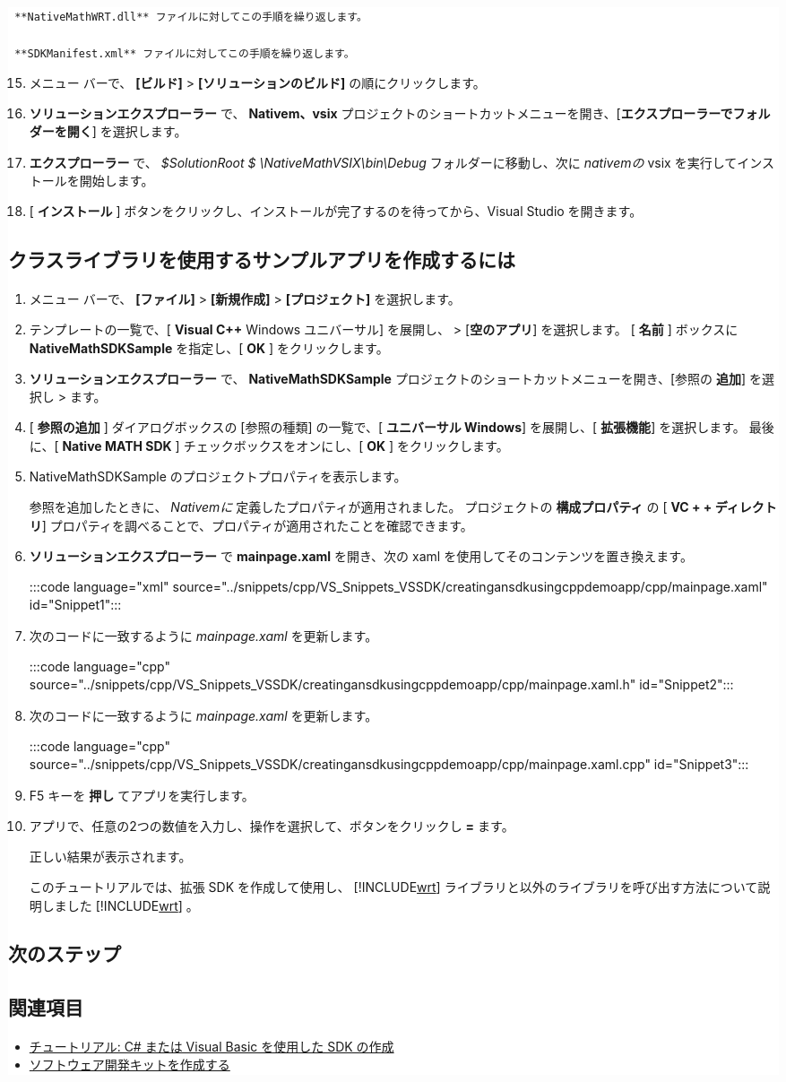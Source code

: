      **NativeMathWRT.dll** ファイルに対してこの手順を繰り返します。

     **SDKManifest.xml** ファイルに対してこの手順を繰り返します。

15. メニュー バーで、 **[ビルド]**  >  **[ソリューションのビルド]** の順にクリックします。

16. **ソリューションエクスプローラー** で、 **Nativem、vsix** プロジェクトのショートカットメニューを開き、[**エクスプローラーでフォルダーを開く**] を選択します。

17. **エクスプローラー** で、 *$SolutionRoot $ \NativeMathVSIX\bin\Debug* フォルダーに移動し、次に *nativemの* vsix を実行してインストールを開始します。

18. [ **インストール** ] ボタンをクリックし、インストールが完了するのを待ってから、Visual Studio を開きます。

## <a name="to-create-a-sample-app-that-uses-the-class-library"></a><a name="createSample"></a> クラスライブラリを使用するサンプルアプリを作成するには

1. メニュー バーで、 **[ファイル]**  >  **[新規作成]**  >  **[プロジェクト]** を選択します。

2. テンプレートの一覧で、[ **Visual C++** Windows ユニバーサル] を展開し、  >   [**空のアプリ**] を選択します。 [ **名前** ] ボックスに **NativeMathSDKSample** を指定し、[ **OK** ] をクリックします。

3. **ソリューションエクスプローラー** で、 **NativeMathSDKSample** プロジェクトのショートカットメニューを開き、[参照の **追加**] を選択し  >  ます。

4. [ **参照の追加** ] ダイアログボックスの [参照の種類] の一覧で、[ **ユニバーサル Windows**] を展開し、[ **拡張機能**] を選択します。 最後に、[ **Native MATH SDK** ] チェックボックスをオンにし、[ **OK** ] をクリックします。

5. NativeMathSDKSample のプロジェクトプロパティを表示します。

    参照を追加したときに、 *Nativemに* 定義したプロパティが適用されました。 プロジェクトの **構成プロパティ** の [ **VC + + ディレクトリ**] プロパティを調べることで、プロパティが適用されたことを確認できます。

6. **ソリューションエクスプローラー** で **mainpage.xaml** を開き、次の xaml を使用してそのコンテンツを置き換えます。

    :::code language="xml" source="../snippets/cpp/VS_Snippets_VSSDK/creatingansdkusingcppdemoapp/cpp/mainpage.xaml" id="Snippet1":::

7. 次のコードに一致するように *mainpage.xaml* を更新します。

    :::code language="cpp" source="../snippets/cpp/VS_Snippets_VSSDK/creatingansdkusingcppdemoapp/cpp/mainpage.xaml.h" id="Snippet2":::

8. 次のコードに一致するように *mainpage.xaml* を更新します。

    :::code language="cpp" source="../snippets/cpp/VS_Snippets_VSSDK/creatingansdkusingcppdemoapp/cpp/mainpage.xaml.cpp" id="Snippet3":::

9. F5 キーを **押し** てアプリを実行します。

10. アプリで、任意の2つの数値を入力し、操作を選択して、ボタンをクリックし **=** ます。

     正しい結果が表示されます。

    このチュートリアルでは、拡張 SDK を作成して使用し、 [!INCLUDE[wrt](../extensibility/includes/wrt_md.md)] ライブラリと以外のライブラリを呼び出す方法について説明しました [!INCLUDE[wrt](../extensibility/includes/wrt_md.md)] 。

## <a name="next-steps"></a>次のステップ

## <a name="see-also"></a>関連項目
- [チュートリアル: C# または Visual Basic を使用した SDK の作成](../extensibility/walkthrough-creating-an-sdk-using-csharp-or-visual-basic.md)
- [ソフトウェア開発キットを作成する](../extensibility/creating-a-software-development-kit.md)
